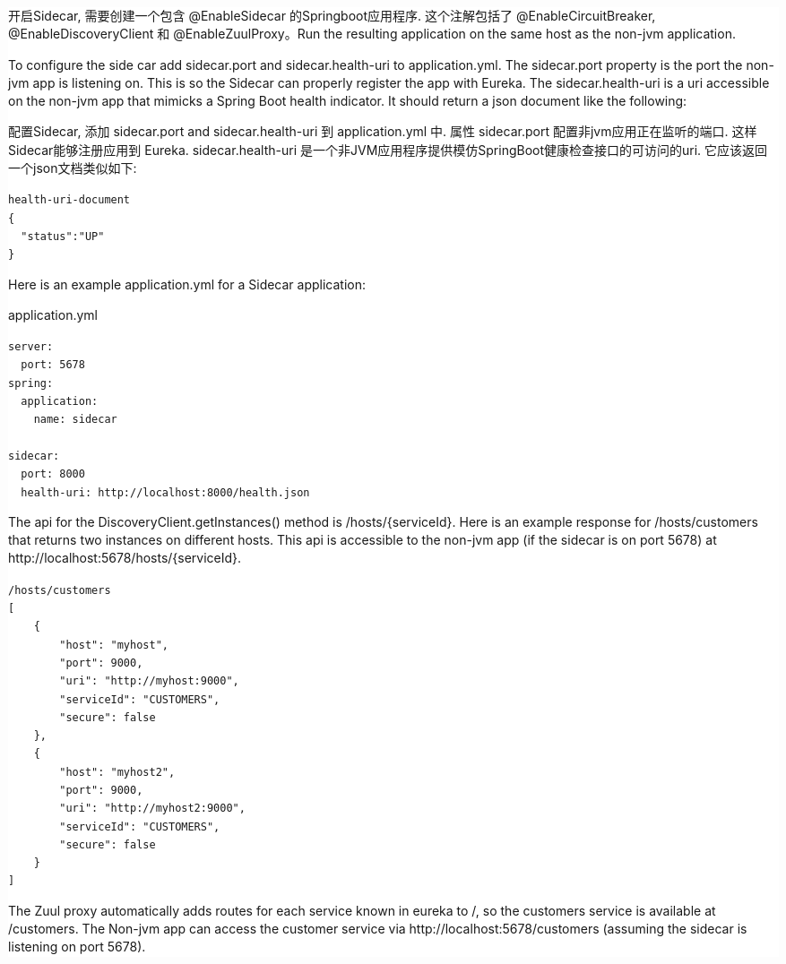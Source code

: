 开启Sidecar, 需要创建一个包含 @EnableSidecar 的Springboot应用程序. 这个注解包括了 @EnableCircuitBreaker, @EnableDiscoveryClient 和 @EnableZuulProxy。Run the resulting application on the same host as the non-jvm application.

To configure the side car add sidecar.port and sidecar.health-uri to application.yml. The sidecar.port property is the port the non-jvm app is listening on. This is so the Sidecar can properly register the app with Eureka. The sidecar.health-uri is a uri accessible on the non-jvm app that mimicks a Spring Boot health indicator. It should return a json document like the following:

配置Sidecar, 添加 sidecar.port and sidecar.health-uri 到 application.yml 中. 属性 sidecar.port 配置非jvm应用正在监听的端口. 这样Sidecar能够注册应用到 Eureka. sidecar.health-uri 是一个非JVM应用程序提供模仿SpringBoot健康检查接口的可访问的uri. 它应该返回一个json文档类似如下:

	health-uri-document
	{
	  "status":"UP"
	}
Here is an example application.yml for a Sidecar application:

application.yml

	server:
	  port: 5678
	spring:
	  application:
	    name: sidecar

	sidecar:
	  port: 8000
	  health-uri: http://localhost:8000/health.json

The api for the DiscoveryClient.getInstances() method is /hosts/{serviceId}. Here is an example response for /hosts/customers that returns two instances on different hosts. This api is accessible to the non-jvm app (if the sidecar is on port 5678) at http://localhost:5678/hosts/{serviceId}.

	/hosts/customers
	[
	    {
	        "host": "myhost",
	        "port": 9000,
	        "uri": "http://myhost:9000",
	        "serviceId": "CUSTOMERS",
	        "secure": false
	    },
	    {
	        "host": "myhost2",
	        "port": 9000,
	        "uri": "http://myhost2:9000",
	        "serviceId": "CUSTOMERS",
	        "secure": false
	    }
	]
The Zuul proxy automatically adds routes for each service known in eureka to /<serviceId>, so the customers service is available at /customers. The Non-jvm app can access the customer service via http://localhost:5678/customers (assuming the sidecar is listening on port 5678).
